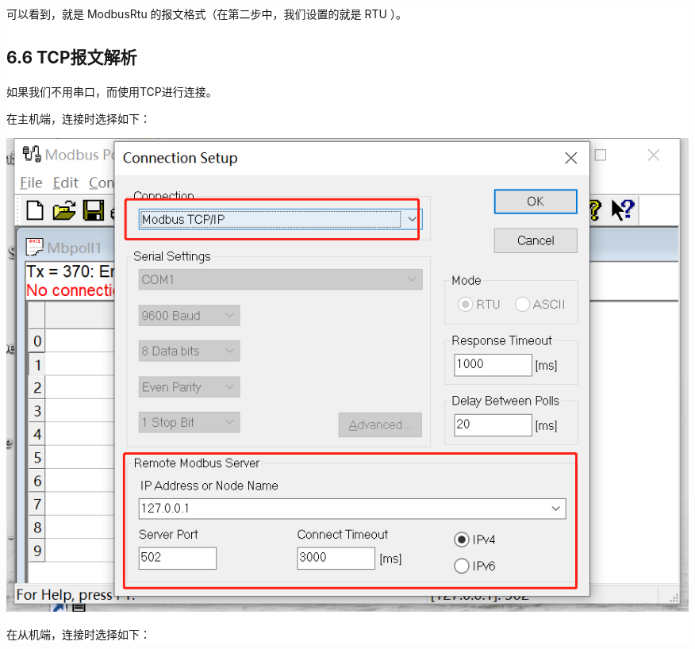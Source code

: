 可以看到，就是 ModbusRtu 的报文格式（在第二步中，我们设置的就是 RTU ）。



## 6.6 TCP报文解析

如果我们不用串口，而使用TCP进行连接。

在主机端，连接时选择如下：

![Poll连接TCP](./modbus/Poll连接TCP.jpg)

在从机端，连接时选择如下：
